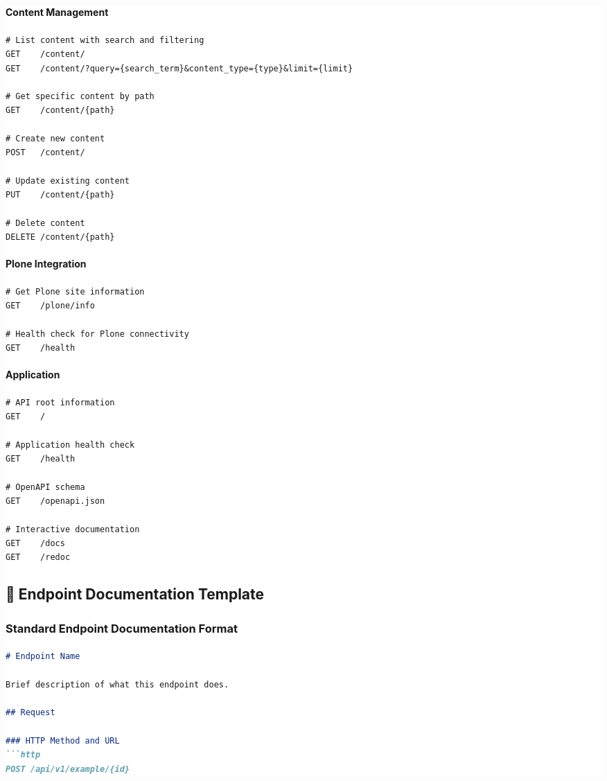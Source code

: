 #### Content Management
```http
# List content with search and filtering
GET    /content/
GET    /content/?query={search_term}&content_type={type}&limit={limit}

# Get specific content by path
GET    /content/{path}

# Create new content
POST   /content/

# Update existing content  
PUT    /content/{path}

# Delete content
DELETE /content/{path}
```

#### Plone Integration
```http
# Get Plone site information
GET    /plone/info

# Health check for Plone connectivity
GET    /health
```

#### Application
```http
# API root information
GET    /

# Application health check
GET    /health

# OpenAPI schema
GET    /openapi.json

# Interactive documentation
GET    /docs
GET    /redoc
```

## 📝 Endpoint Documentation Template

### Standard Endpoint Documentation Format

```markdown
# Endpoint Name

Brief description of what this endpoint does.

## Request

### HTTP Method and URL
```http
POST /api/v1/example/{id}
```
